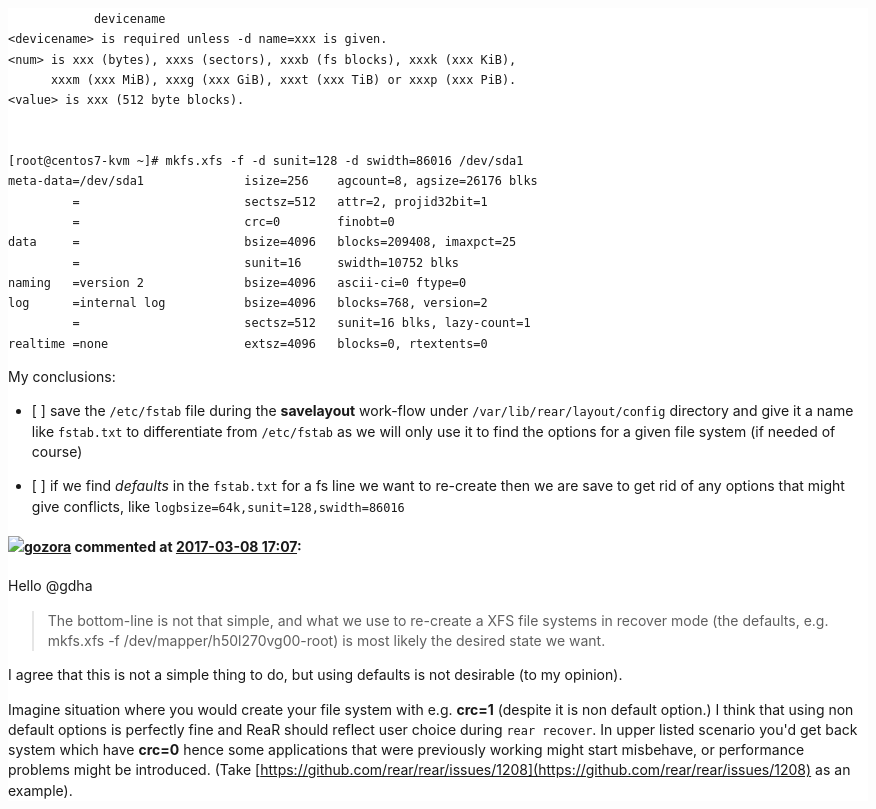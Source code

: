                 devicename
    <devicename> is required unless -d name=xxx is given.
    <num> is xxx (bytes), xxxs (sectors), xxxb (fs blocks), xxxk (xxx KiB),
          xxxm (xxx MiB), xxxg (xxx GiB), xxxt (xxx TiB) or xxxp (xxx PiB).
    <value> is xxx (512 byte blocks).


    [root@centos7-kvm ~]# mkfs.xfs -f -d sunit=128 -d swidth=86016 /dev/sda1
    meta-data=/dev/sda1              isize=256    agcount=8, agsize=26176 blks
             =                       sectsz=512   attr=2, projid32bit=1
             =                       crc=0        finobt=0
    data     =                       bsize=4096   blocks=209408, imaxpct=25
             =                       sunit=16     swidth=10752 blks
    naming   =version 2              bsize=4096   ascii-ci=0 ftype=0
    log      =internal log           bsize=4096   blocks=768, version=2
             =                       sectsz=512   sunit=16 blks, lazy-count=1
    realtime =none                   extsz=4096   blocks=0, rtextents=0

My conclusions:

-   \[ \] save the `/etc/fstab` file during the **savelayout** work-flow
    under `/var/lib/rear/layout/config` directory and give it a name
    like `fstab.txt` to differentiate from `/etc/fstab` as we will only
    use it to find the options for a given file system (if needed of
    course)

-   \[ \] if we find *defaults* in the `fstab.txt` for a fs line we want
    to re-create then we are save to get rid of any options that might
    give conflicts, like `logbsize=64k,sunit=128,swidth=86016`

#### <img src="https://avatars.githubusercontent.com/u/12116358?u=1c5ba9dcee5ca3082f03029a7fbe647efd30eb49&v=4" width="50">[gozora](https://github.com/gozora) commented at [2017-03-08 17:07](https://github.com/rear/rear/issues/1213#issuecomment-285102667):

Hello @gdha

> The bottom-line is not that simple, and what we use to re-create a XFS
> file systems in recover mode (the defaults, e.g. mkfs.xfs -f
> /dev/mapper/h50l270vg00-root) is most likely the desired state we
> want.

I agree that this is not a simple thing to do, but using defaults is not
desirable (to my opinion).

Imagine situation where you would create your file system with e.g.
**crc=1** (despite it is non default option.) I think that using non
default options is perfectly fine and ReaR should reflect user choice
during `rear recover`. In upper listed scenario you'd get back system
which have **crc=0** hence some applications that were previously
working might start misbehave, or performance problems might be
introduced. (Take
[https://github.com/rear/rear/issues/1208](https://github.com/rear/rear/issues/1208)
as an example).
